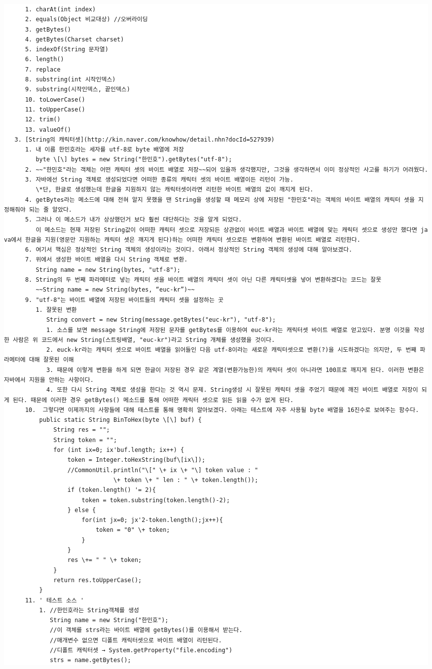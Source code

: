           1. charAt(int index)
          2. equals(Object 비교대상) //오버라이딩
          3. getBytes()
          4. getBytes(Charset charset)
          5. indexOf(String 문자열)
          6. length()
          7. replace
          8. substring(int 시작인덱스)
          9. substring(시작인덱스, 끝인덱스)
          10. toLowerCase()
          11. toUpperCase()
          12. trim()
          13. valueOf()
       3. [String의 캐릭터셋](http://kin.naver.com/knowhow/detail.nhn?docId=527939)
          1. 내 이름 한민호라는 세자를 utf-8로 byte 배열에 저장
             byte \[\] bytes = new String("한민호").getBytes("utf-8");
          2. ~~"한민호"라는 객체는 어떤 캐릭터 셋의 바이트 배열로 저장~~되어 있을까 생각했지만, 그것을 생각하면서 이미 정상적인 사고를 하기가 어려웠다.
          3. 자바에선 String 객체로 생성되었다면 어떠한 종류의 캐릭터 셋의 바이트 배열이든 리턴이 가능.
             \*단, 한글로 생성했는데 한글을 지원하지 않는 캐릭터셋이라면 리턴한 바이트 배열의 값이 깨지게 된다.
          4. getBytes라는 메소드에 대해 전혀 알지 못했을 땐 String을 생성할 때 메모리 상에 저장된 "한민호"라는 객체의 바이트 배열의 캐릭터 셋을 지정해줘야 되는 줄 알았다.
          5. 그러나 이 메소드가 내가 상상했던거 보다 훨씬 대단하다는 것을 알게 되었다.
             이 메소드는 현재 저장된 String값이 어떠한 캐릭터 셋으로 저장되든 상관없이 바이트 배열과 바이트 배열에 맞는 캐릭터 셋으로 생성만 했다면 java에서 한글을 지원(영문만 지원하는 캐릭터 셋은 깨지게 된다)하는 어떠한 캐릭터 셋으로든 변환하여 변환된 바이트 배열로 리턴한다.
          6. 여기서 핵심은 정상적인 String 객체의 생성이라는 것이다. 아래서 정상적인 String 객체의 생성에 대해 알아보겠다.
          7. 위에서 생성한 바이트 배열을 다시 String 객체로 변환.
             String name = new String(bytes, "utf-8");
          8. String의 두 번째 파라메터로 넣는 캐릭터 셋을 바이트 배열의 캐릭터 셋이 아닌 다른 캐릭터셋을 넣어 변환하겠다는 코드는 잘못
             ~~String name = new String(bytes, “euc-kr”)~~
          9. "utf-8"는 바이트 배열에 저장된 바이트들의 캐릭터 셋을 설정하는 곳
             1. 잘못된 변환
                String convert = new String(message.getBytes("euc-kr"), "utf-8");
                1. 소스를 보면 message String에 저장된 문자를 getBytes를 이용하여 euc-kr라는 캐릭터셋 바이트 배열로 얻고있다. 분명 이것을 작성한 사람은 위 코드에서 new String(스트링배열, "euc-kr")라고 String 개체를 생성했을 것이다.
                2. euck-kr라는 캐릭터 셋으로 바이트 배열을 읽어들인 다음 utf-8이라는 새로운 캐릭터셋으로 변환(?)을 시도하겠다는 의지만, 두 번째 파라메터에 대해 잘못된 이해
                3. 때문에 이렇게 변환을 하게 되면 한글이 저장된 경우 같은 계열(변환가능한)의 캐릭터 셋이 아니라면 100프로 깨지게 된다. 이러한 변환은 자바에서 지원을 안하는 사항이다.
                4. 또한 다시 String 객체로 생성을 한다는 것 역시 문제. String생성 시 잘못된 캐릭터 셋을 주었기 때문에 깨진 바이트 배열로 저장이 되게 된다. 때문에 이러한 경우 getBytes() 메소드를 통해 어떠한 캐릭터 셋으로 읽든 읽을 수가 없게 된다.
          10.  그렇다면 이제까지의 사항들에 대해 테스트를 통해 명확히 알아보겠다. 아래는 테스트에 자주 사용될 byte 배열을 16진수로 보여주는 함수다.
              public static String BinToHex(byte \[\] buf) {
                  String res = "";
                  String token = "";
                  for (int ix=0; ix'buf.length; ix++) {
                      token = Integer.toHexString(buf\[ix\]);
                      //CommonUtil.println("\[" \+ ix \+ "\] token value : "
                                   \+ token \+ " len : " \+ token.length());
                      if (token.length() '= 2){
                          token = token.substring(token.length()-2);
                      } else {
                          for(int jx=0; jx'2-token.length();jx++){
                              token = "0" \+ token;
                          }
                      }
                      res \+= " " \+ token;
                  }
                  return res.toUpperCase();
              }
          11. ' 테스트 소스 '
              1. //한민호라는 String객체를 생성
                 String name = new String("한민호");
                 //이 객체를 strs라는 바이트 배열에 getBytes()를 이용해서 받는다.
                 //매개변수 없으면 디폴트 캐릭터셋으로 바이트 배열이 리턴된다.
                 //디폴트 캐릭터셋 → System.getProperty("file.encoding")
                 strs = name.getBytes();
